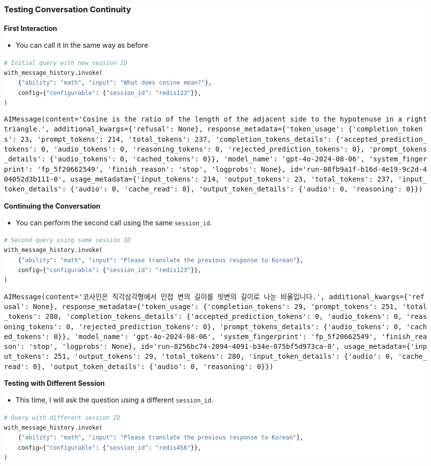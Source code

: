 ### Testing Conversation Continuity

**First Interaction**
- You can call it in the same way as before

```python
# Initial query with new session ID
with_message_history.invoke(
    {"ability": "math", "input": "What does cosine mean?"},
    config={"configurable": {"session_id": "redis123"}},
)
```




<pre class="custom">AIMessage(content='Cosine is the ratio of the length of the adjacent side to the hypotenuse in a right triangle.', additional_kwargs={'refusal': None}, response_metadata={'token_usage': {'completion_tokens': 23, 'prompt_tokens': 214, 'total_tokens': 237, 'completion_tokens_details': {'accepted_prediction_tokens': 0, 'audio_tokens': 0, 'reasoning_tokens': 0, 'rejected_prediction_tokens': 0}, 'prompt_tokens_details': {'audio_tokens': 0, 'cached_tokens': 0}}, 'model_name': 'gpt-4o-2024-08-06', 'system_fingerprint': 'fp_5f20662549', 'finish_reason': 'stop', 'logprobs': None}, id='run-08fb9a1f-b16d-4e19-9c2d-404052d3b111-0', usage_metadata={'input_tokens': 214, 'output_tokens': 23, 'total_tokens': 237, 'input_token_details': {'audio': 0, 'cache_read': 0}, 'output_token_details': {'audio': 0, 'reasoning': 0}})</pre>



**Continuing the Conversation**
- You can perform the second call using the same `session_id`.

```python
# Second query using same session ID
with_message_history.invoke(
    {"ability": "math", "input": "Please translate the previous response to Korean"},
    config={"configurable": {"session_id": "redis123"}},
)
```




<pre class="custom">AIMessage(content='코사인은 직각삼각형에서 인접 변의 길이를 빗변의 길이로 나눈 비율입니다.', additional_kwargs={'refusal': None}, response_metadata={'token_usage': {'completion_tokens': 29, 'prompt_tokens': 251, 'total_tokens': 280, 'completion_tokens_details': {'accepted_prediction_tokens': 0, 'audio_tokens': 0, 'reasoning_tokens': 0, 'rejected_prediction_tokens': 0}, 'prompt_tokens_details': {'audio_tokens': 0, 'cached_tokens': 0}}, 'model_name': 'gpt-4o-2024-08-06', 'system_fingerprint': 'fp_5f20662549', 'finish_reason': 'stop', 'logprobs': None}, id='run-8256bc74-2094-4091-b34e-075bf5d973ca-0', usage_metadata={'input_tokens': 251, 'output_tokens': 29, 'total_tokens': 280, 'input_token_details': {'audio': 0, 'cache_read': 0}, 'output_token_details': {'audio': 0, 'reasoning': 0}})</pre>



**Testing with Different Session**
- This time, I will ask the question using a different `session_id`.

```python
# Query with different session ID
with_message_history.invoke(
    {"ability": "math", "input": "Please translate the previous response to Korean"},
    config={"configurable": {"session_id": "redis456"}},
)
```
